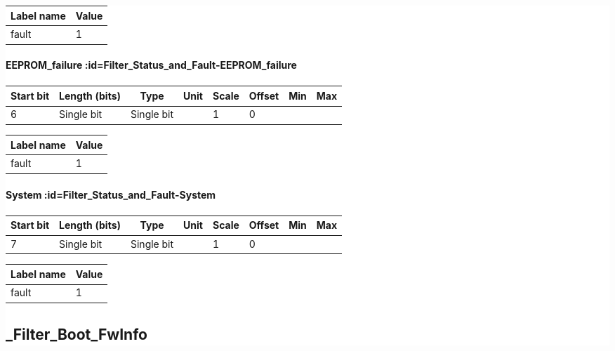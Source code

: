 </div>


<div class="small-table compact-table">

| Label name | Value |
|------------|-------|
| fault | 1 |

</div>

#### EEPROM_failure :id=Filter_Status_and_Fault-EEPROM_failure


<div class="small-table compact-table">

| Start bit | Length (bits) | Type | Unit | Scale | Offset | Min | Max |
|-----------|---------------|------|------|-------|--------|-----|-----|
| 6 | Single bit | Single bit |   | 1 | 0 |   |   |

</div>


<div class="small-table compact-table">

| Label name | Value |
|------------|-------|
| fault | 1 |

</div>

#### System :id=Filter_Status_and_Fault-System


<div class="small-table compact-table">

| Start bit | Length (bits) | Type | Unit | Scale | Offset | Min | Max |
|-----------|---------------|------|------|-------|--------|-----|-----|
| 7 | Single bit | Single bit |   | 1 | 0 |   |   |

</div>


<div class="small-table compact-table">

| Label name | Value |
|------------|-------|
| fault | 1 |

</div>




## _Filter_Boot_FwInfo

<div class="noheader-table small-table compact-table">
